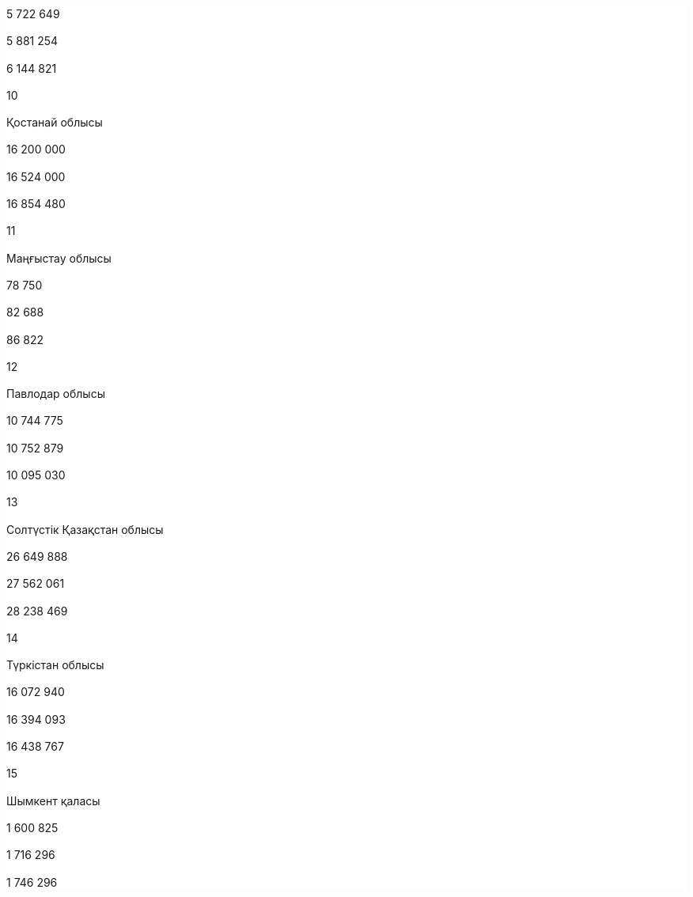 5 722 649

5 881 254

6 144 821

10

Қостанай облысы

16 200 000

16 524 000

16 854 480

11

Маңғыстау облысы

78 750

82 688

86 822

12

Павлодар облысы

10 744 775

10 752 879

10 095 030

13

Солтүстік Қазақстан облысы

26 649 888

27 562 061

28 238 469

14

Түркістан облысы

16 072 940

16 394 093

16 438 767

15

Шымкент қаласы

1 600 825

1 716 296

1 746 296

